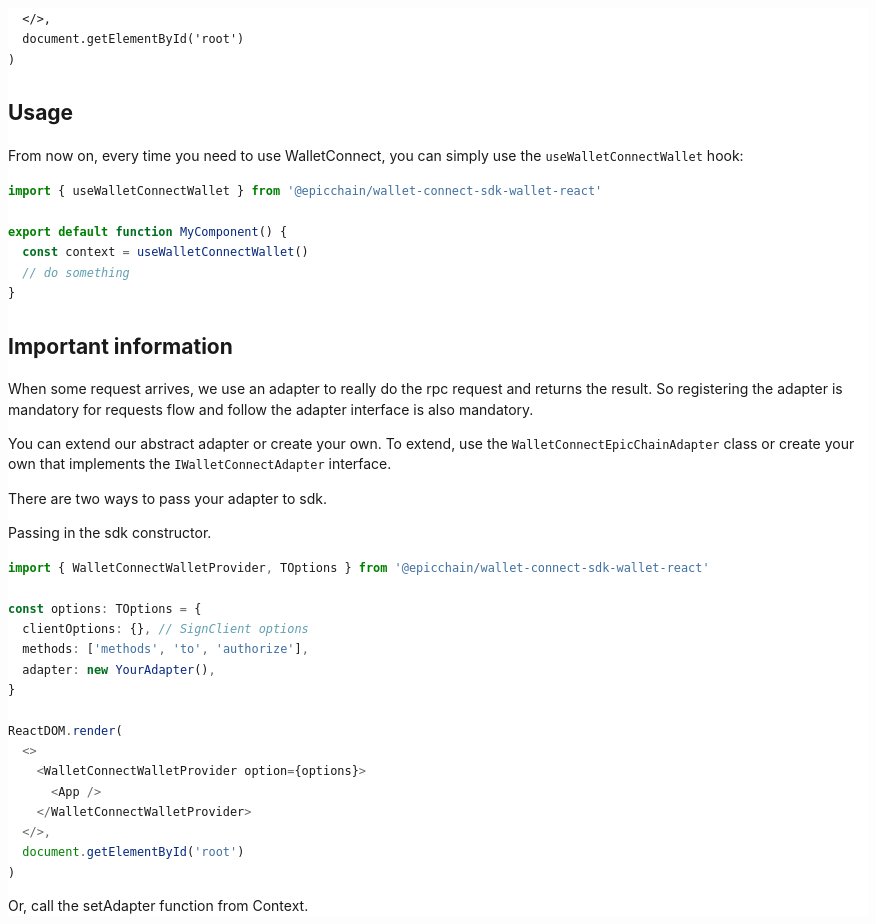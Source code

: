 ```tsx
  </>,
  document.getElementById('root')
)
```

## Usage

From now on, every time you need to use WalletConnect, you can simply use the `useWalletConnectWallet` hook:

```ts
import { useWalletConnectWallet } from '@epicchain/wallet-connect-sdk-wallet-react'

export default function MyComponent() {
  const context = useWalletConnectWallet()
  // do something
}
```

## Important information

When some request arrives, we use an adapter to really do the rpc request and returns the result. So registering the adapter
is mandatory for requests flow and follow the adapter interface is also mandatory.

You can extend our abstract adapter or create your own. To extend, use the `WalletConnectEpicChainAdapter` class or create your own
that implements the `IWalletConnectAdapter` interface.

There are two ways to pass your adapter to sdk.

Passing in the sdk constructor.

```ts
import { WalletConnectWalletProvider, TOptions } from '@epicchain/wallet-connect-sdk-wallet-react'

const options: TOptions = {
  clientOptions: {}, // SignClient options
  methods: ['methods', 'to', 'authorize'],
  adapter: new YourAdapter(),
}

ReactDOM.render(
  <>
    <WalletConnectWalletProvider option={options}>
      <App />
    </WalletConnectWalletProvider>
  </>,
  document.getElementById('root')
)
```

Or, call the setAdapter function from Context.
